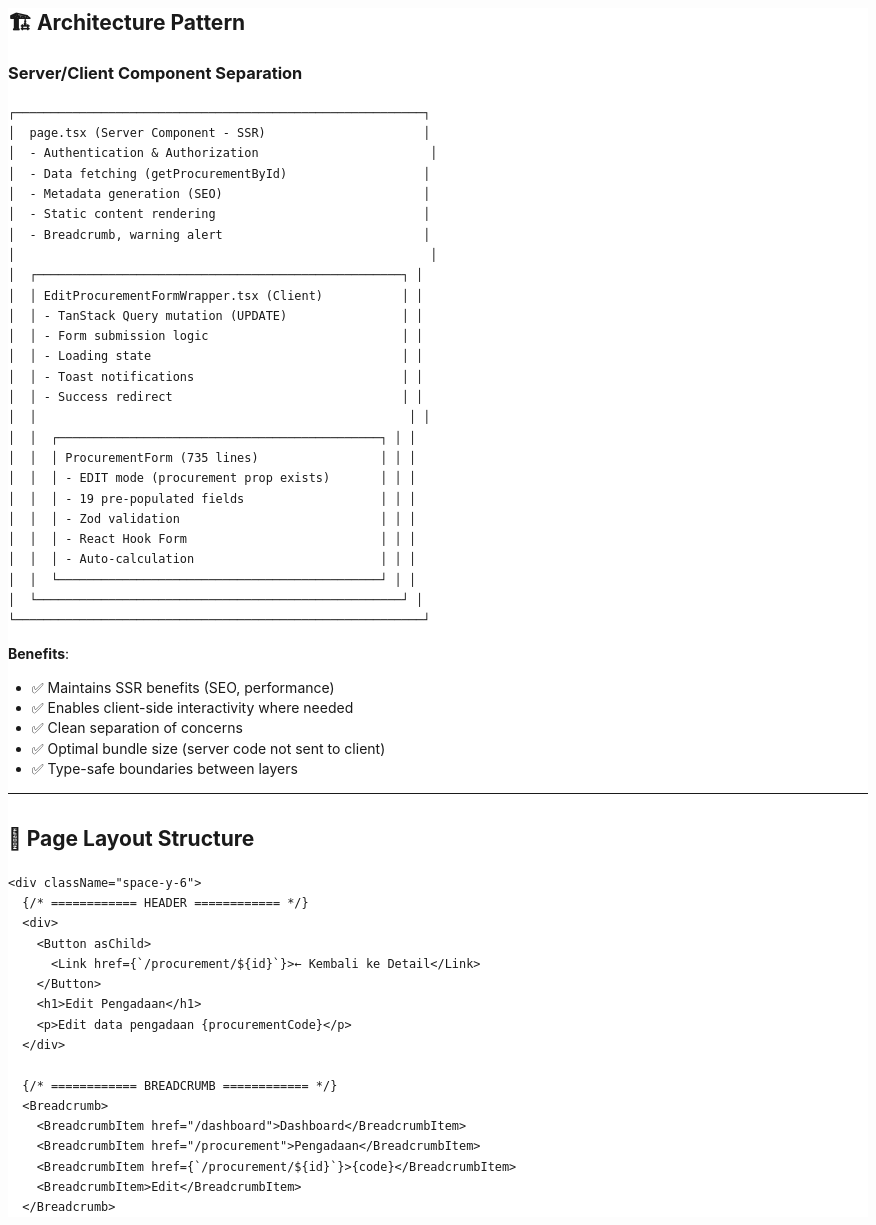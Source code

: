 
## 🏗️ Architecture Pattern

### **Server/Client Component Separation**

```
┌─────────────────────────────────────────────────────────┐
│  page.tsx (Server Component - SSR)                      │
│  - Authentication & Authorization                        │
│  - Data fetching (getProcurementById)                   │
│  - Metadata generation (SEO)                            │
│  - Static content rendering                             │
│  - Breadcrumb, warning alert                            │
│                                                          │
│  ┌───────────────────────────────────────────────────┐ │
│  │ EditProcurementFormWrapper.tsx (Client)           │ │
│  │ - TanStack Query mutation (UPDATE)                │ │
│  │ - Form submission logic                           │ │
│  │ - Loading state                                   │ │
│  │ - Toast notifications                             │ │
│  │ - Success redirect                                │ │
│  │                                                    │ │
│  │  ┌─────────────────────────────────────────────┐ │ │
│  │  │ ProcurementForm (735 lines)                 │ │ │
│  │  │ - EDIT mode (procurement prop exists)       │ │ │
│  │  │ - 19 pre-populated fields                   │ │ │
│  │  │ - Zod validation                            │ │ │
│  │  │ - React Hook Form                           │ │ │
│  │  │ - Auto-calculation                          │ │ │
│  │  └─────────────────────────────────────────────┘ │ │
│  └───────────────────────────────────────────────────┘ │
└─────────────────────────────────────────────────────────┘
```

**Benefits**:
- ✅ Maintains SSR benefits (SEO, performance)
- ✅ Enables client-side interactivity where needed
- ✅ Clean separation of concerns
- ✅ Optimal bundle size (server code not sent to client)
- ✅ Type-safe boundaries between layers

---

## 📐 Page Layout Structure

```tsx
<div className="space-y-6">
  {/* ============ HEADER ============ */}
  <div>
    <Button asChild>
      <Link href={`/procurement/${id}`}>← Kembali ke Detail</Link>
    </Button>
    <h1>Edit Pengadaan</h1>
    <p>Edit data pengadaan {procurementCode}</p>
  </div>

  {/* ============ BREADCRUMB ============ */}
  <Breadcrumb>
    <BreadcrumbItem href="/dashboard">Dashboard</BreadcrumbItem>
    <BreadcrumbItem href="/procurement">Pengadaan</BreadcrumbItem>
    <BreadcrumbItem href={`/procurement/${id}`}>{code}</BreadcrumbItem>
    <BreadcrumbItem>Edit</BreadcrumbItem>
  </Breadcrumb>

```